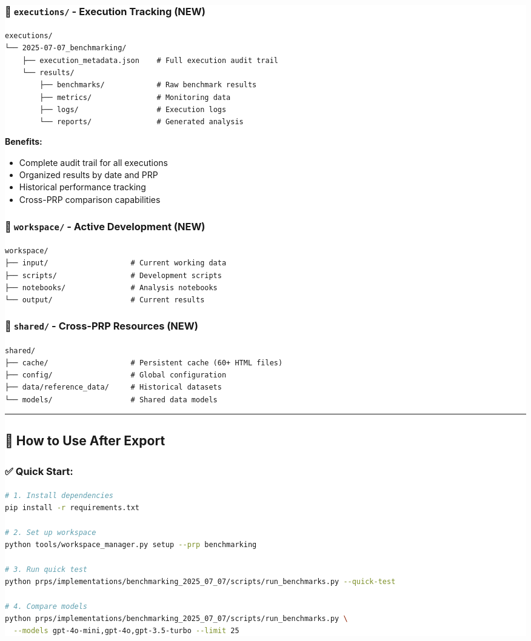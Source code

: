 ### **🔄 `executions/` - Execution Tracking (NEW)**
```
executions/
└── 2025-07-07_benchmarking/
    ├── execution_metadata.json    # Full execution audit trail
    └── results/
        ├── benchmarks/            # Raw benchmark results
        ├── metrics/               # Monitoring data
        ├── logs/                  # Execution logs
        └── reports/               # Generated analysis
```

**Benefits:**
- Complete audit trail for all executions
- Organized results by date and PRP
- Historical performance tracking
- Cross-PRP comparison capabilities

### **🚧 `workspace/` - Active Development (NEW)**
```
workspace/
├── input/                   # Current working data
├── scripts/                 # Development scripts
├── notebooks/               # Analysis notebooks
└── output/                  # Current results
```

### **🔗 `shared/` - Cross-PRP Resources (NEW)**
```
shared/
├── cache/                   # Persistent cache (60+ HTML files)
├── config/                  # Global configuration
├── data/reference_data/     # Historical datasets
└── models/                  # Shared data models
```

---

## 🚀 **How to Use After Export**

### **✅ Quick Start:**
```bash
# 1. Install dependencies
pip install -r requirements.txt

# 2. Set up workspace
python tools/workspace_manager.py setup --prp benchmarking

# 3. Run quick test
python prps/implementations/benchmarking_2025_07_07/scripts/run_benchmarks.py --quick-test

# 4. Compare models
python prps/implementations/benchmarking_2025_07_07/scripts/run_benchmarks.py \
  --models gpt-4o-mini,gpt-4o,gpt-3.5-turbo --limit 25
```
